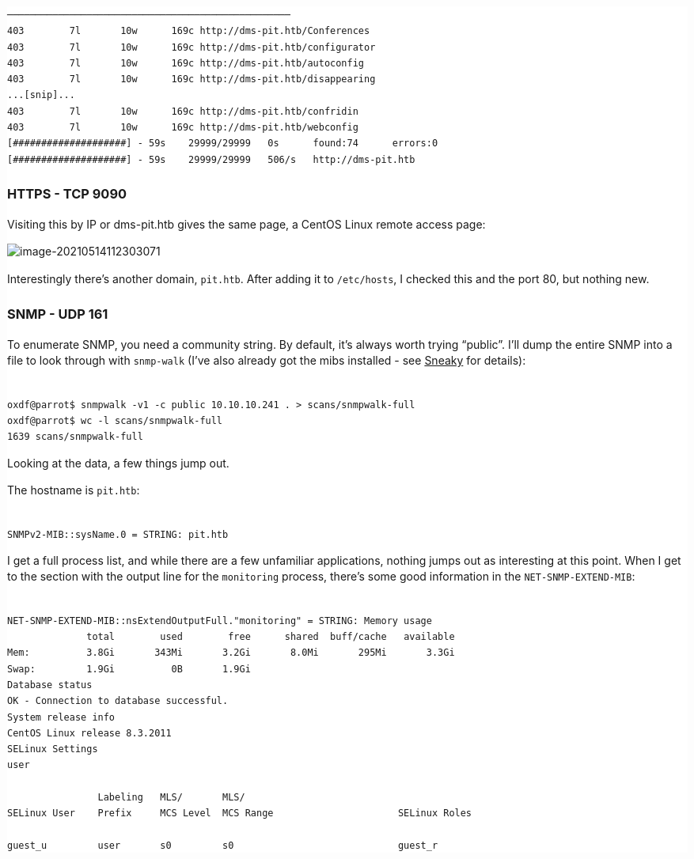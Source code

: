 ```
──────────────────────────────────────────────────                  
403        7l       10w      169c http://dms-pit.htb/Conferences
403        7l       10w      169c http://dms-pit.htb/configurator
403        7l       10w      169c http://dms-pit.htb/autoconfig  
403        7l       10w      169c http://dms-pit.htb/disappearing
...[snip]...
403        7l       10w      169c http://dms-pit.htb/confridin
403        7l       10w      169c http://dms-pit.htb/webconfig
[####################] - 59s    29999/29999   0s      found:74      errors:0      
[####################] - 59s    29999/29999   506/s   http://dms-pit.htb

```

### HTTPS - TCP 9090

Visiting this by IP or dms-pit.htb gives the same page, a CentOS Linux remote access page:

![image-20210514112303071](https://0xdfimages.gitlab.io/img/image-20210514112303071.png)

Interestingly there’s another domain, `pit.htb`. After adding it to `/etc/hosts`, I checked this and the port 80, but nothing new.

### SNMP - UDP 161

To enumerate SNMP, you need a community string. By default, it’s always worth trying “public”. I’ll dump the entire SNMP into a file to look through with `snmp-walk` (I’ve also already got the mibs installed - see [Sneaky](/2021/03/02/htb-sneaky.html#snmp---udp-161) for details):

```

oxdf@parrot$ snmpwalk -v1 -c public 10.10.10.241 . > scans/snmpwalk-full
oxdf@parrot$ wc -l scans/snmpwalk-full
1639 scans/snmpwalk-full

```

Looking at the data, a few things jump out.

The hostname is `pit.htb`:

```

SNMPv2-MIB::sysName.0 = STRING: pit.htb

```

I get a full process list, and while there are a few unfamiliar applications, nothing jumps out as interesting at this point. When I get to the section with the output line for the `monitoring` process, there’s some good information in the `NET-SNMP-EXTEND-MIB`:

```

NET-SNMP-EXTEND-MIB::nsExtendOutputFull."monitoring" = STRING: Memory usage
              total        used        free      shared  buff/cache   available
Mem:          3.8Gi       343Mi       3.2Gi       8.0Mi       295Mi       3.3Gi
Swap:         1.9Gi          0B       1.9Gi
Database status
OK - Connection to database successful.
System release info
CentOS Linux release 8.3.2011
SELinux Settings
user

                Labeling   MLS/       MLS/                          
SELinux User    Prefix     MCS Level  MCS Range                      SELinux Roles

guest_u         user       s0         s0                             guest_r
```